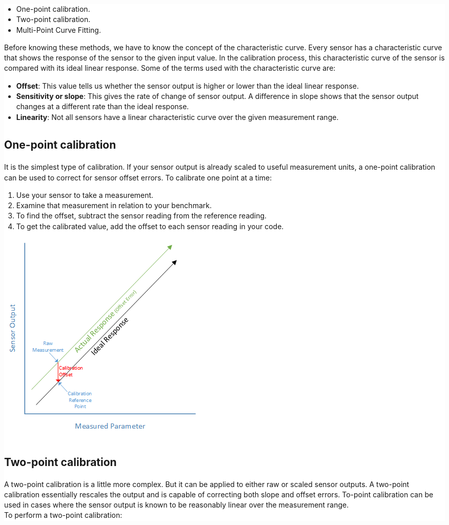 - One-point calibration.
- Two-point calibration.
- Multi-Point Curve Fitting.

Before knowing these methods, we have to know the concept of the characteristic curve. Every sensor has a characteristic curve that shows the response of the sensor to the given input value. In the calibration process, this characteristic curve of the sensor is compared with its ideal linear response. Some of the terms used with the characteristic curve are:

- **Offset**: This value tells us whether the sensor output is higher or lower than the ideal linear response.
- **Sensitivity or slope**: This gives the rate of change of sensor output. A difference in slope shows that the sensor output changes at a different rate than the ideal response.
- **Linearity**: Not all sensors have a linear characteristic curve over the given measurement range.

## One-point calibration

It is the simplest type of calibration. If your sensor output is already scaled to useful measurement units, a one-point calibration can be used to correct for sensor offset errors.
To calibrate one point at a time:
1. Use your sensor to take a measurement.
2. Examine that measurement in relation to your benchmark.
3. To find the offset, subtract the sensor reading from the reference reading.
4. To get the calibrated value, add the offset to each sensor reading in your code.
  
![Calibration](img/sensors_SinglePoint.png)

## Two-point calibration

A two-point calibration is a little more complex.  But it can be applied to either raw or scaled sensor outputs. A two-point calibration essentially rescales the output and is capable of correcting both slope and offset errors. To-point calibration can be used in cases where the sensor output is known to be reasonably linear over the measurement range.  
To perform a two-point calibration:
